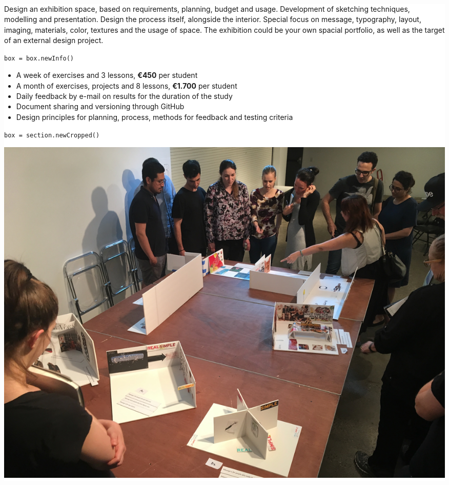 Design an exhibition space, based on requirements, planning, budget and usage. Development of sketching techniques, modelling and presentation. Design the process itself, alongside the interior. Special focus on message, typography, layout, imaging, materials, color, textures and the usage of space. The exhibition could be your own spacial portfolio, as well as the target of an external design project.

~~~
box = box.newInfo()
~~~

* A week of exercises and 3 lessons, **€450** per student
* A month of exercises, projects and 8 lessons, **€1.700** per student
* Daily feedback by e-mail on results for the duration of the study
* Document sharing and versioning through GitHub
* Design principles for planning, process, methods for feedback and testing criteria 

~~~
box = section.newCropped()
~~~

![IMG_1520.jpg w=800 y=top](images/IMG_1520.jpg)
